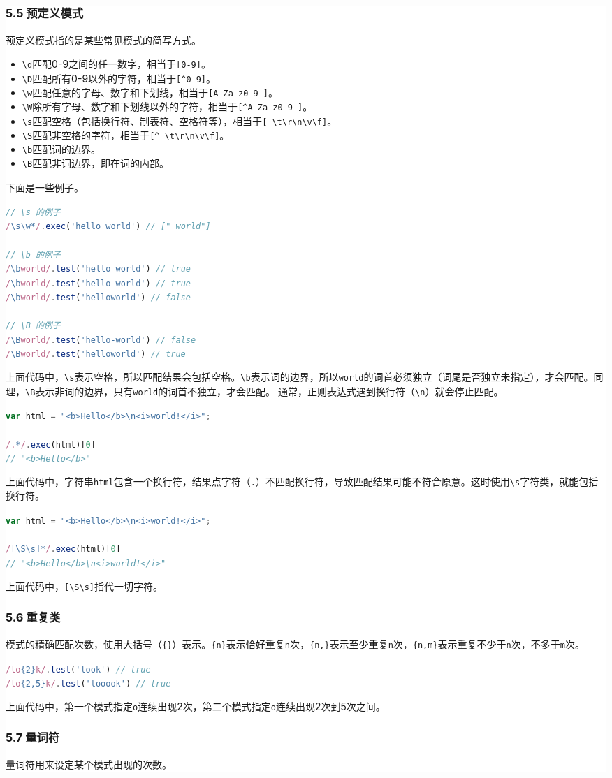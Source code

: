 ### 5.5 预定义模式
预定义模式指的是某些常见模式的简写方式。

- `\d`匹配0-9之间的任一数字，相当于`[0-9]`。
- `\D`匹配所有0-9以外的字符，相当于`[^0-9]`。
- `\w`匹配任意的字母、数字和下划线，相当于`[A-Za-z0-9_]`。
- `\W`除所有字母、数字和下划线以外的字符，相当于`[^A-Za-z0-9_]`。
- `\s`匹配空格（包括换行符、制表符、空格符等），相当于`[ \t\r\n\v\f]`。
- `\S`匹配非空格的字符，相当于`[^ \t\r\n\v\f]`。
- `\b`匹配词的边界。
- `\B`匹配非词边界，即在词的内部。

下面是一些例子。
```javascript
// \s 的例子
/\s\w*/.exec('hello world') // [" world"]

// \b 的例子
/\bworld/.test('hello world') // true
/\bworld/.test('hello-world') // true
/\bworld/.test('helloworld') // false

// \B 的例子
/\Bworld/.test('hello-world') // false
/\Bworld/.test('helloworld') // true
```
上面代码中，`\s`表示空格，所以匹配结果会包括空格。`\b`表示词的边界，所以`world`的词首必须独立（词尾是否独立未指定），才会匹配。同理，`\B`表示非词的边界，只有`world`的词首不独立，才会匹配。
通常，正则表达式遇到换行符（`\n`）就会停止匹配。
```javascript
var html = "<b>Hello</b>\n<i>world!</i>";

/.*/.exec(html)[0]
// "<b>Hello</b>"
```
上面代码中，字符串`html`包含一个换行符，结果点字符（`.`）不匹配换行符，导致匹配结果可能不符合原意。这时使用`\s`字符类，就能包括换行符。
```javascript
var html = "<b>Hello</b>\n<i>world!</i>";

/[\S\s]*/.exec(html)[0]
// "<b>Hello</b>\n<i>world!</i>"
```
上面代码中，`[\S\s]`指代一切字符。

### 5.6 重复类
模式的精确匹配次数，使用大括号（`{}`）表示。`{n}`表示恰好重复`n`次，`{n,}`表示至少重复`n`次，`{n,m}`表示重复不少于`n`次，不多于`m`次。
```javascript
/lo{2}k/.test('look') // true
/lo{2,5}k/.test('looook') // true
```
上面代码中，第一个模式指定`o`连续出现2次，第二个模式指定`o`连续出现2次到5次之间。

### 5.7 量词符
量词符用来设定某个模式出现的次数。
